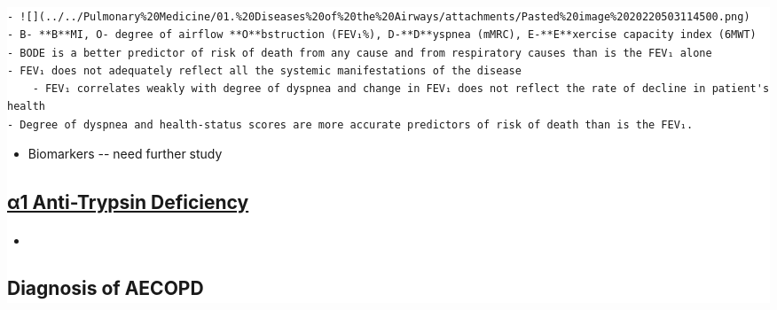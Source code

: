 	- ![](../../Pulmonary%20Medicine/01.%20Diseases%20of%20the%20Airways/attachments/Pasted%20image%2020220503114500.png)   
	- B- **B**MI, O- degree of airflow **O**bstruction (FEV₁%), D-**D**yspnea (mMRC), E-**E**xercise capacity index (6MWT)   
	- BODE is a better predictor of risk of death from any cause and from respiratory causes than is the FEV₁ alone   
	- FEV₁ does not adequately reflect all the systemic manifestations of the disease   
		- FEV₁ correlates weakly with degree of dyspnea and change in FEV₁ does not reflect the rate of decline in patient's health   
	- Degree of dyspnea and health-status scores are more accurate predictors of risk of death than is the FEV₁.   
- Biomarkers -- need further study   
## [α1 Anti-Trypsin Deficiency](/not_created.md)   
   
-    
## Diagnosis of AECOPD   
   
